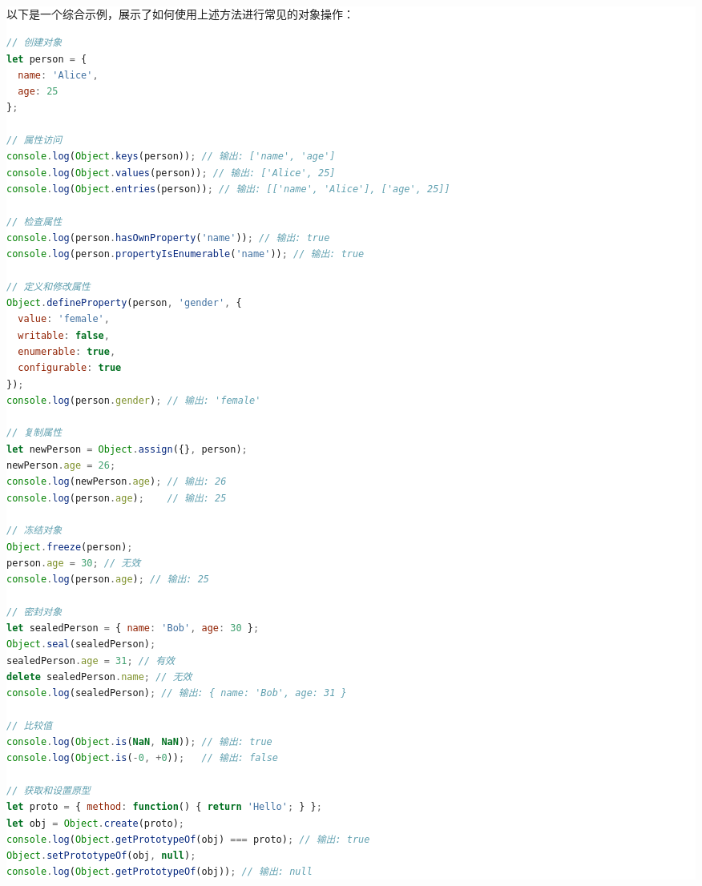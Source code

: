 以下是一个综合示例，展示了如何使用上述方法进行常见的对象操作：

```javascript
// 创建对象
let person = {
  name: 'Alice',
  age: 25
};

// 属性访问
console.log(Object.keys(person)); // 输出: ['name', 'age']
console.log(Object.values(person)); // 输出: ['Alice', 25]
console.log(Object.entries(person)); // 输出: [['name', 'Alice'], ['age', 25]]

// 检查属性
console.log(person.hasOwnProperty('name')); // 输出: true
console.log(person.propertyIsEnumerable('name')); // 输出: true

// 定义和修改属性
Object.defineProperty(person, 'gender', {
  value: 'female',
  writable: false,
  enumerable: true,
  configurable: true
});
console.log(person.gender); // 输出: 'female'

// 复制属性
let newPerson = Object.assign({}, person);
newPerson.age = 26;
console.log(newPerson.age); // 输出: 26
console.log(person.age);    // 输出: 25

// 冻结对象
Object.freeze(person);
person.age = 30; // 无效
console.log(person.age); // 输出: 25

// 密封对象
let sealedPerson = { name: 'Bob', age: 30 };
Object.seal(sealedPerson);
sealedPerson.age = 31; // 有效
delete sealedPerson.name; // 无效
console.log(sealedPerson); // 输出: { name: 'Bob', age: 31 }

// 比较值
console.log(Object.is(NaN, NaN)); // 输出: true
console.log(Object.is(-0, +0));   // 输出: false

// 获取和设置原型
let proto = { method: function() { return 'Hello'; } };
let obj = Object.create(proto);
console.log(Object.getPrototypeOf(obj) === proto); // 输出: true
Object.setPrototypeOf(obj, null);
console.log(Object.getPrototypeOf(obj)); // 输出: null
```

